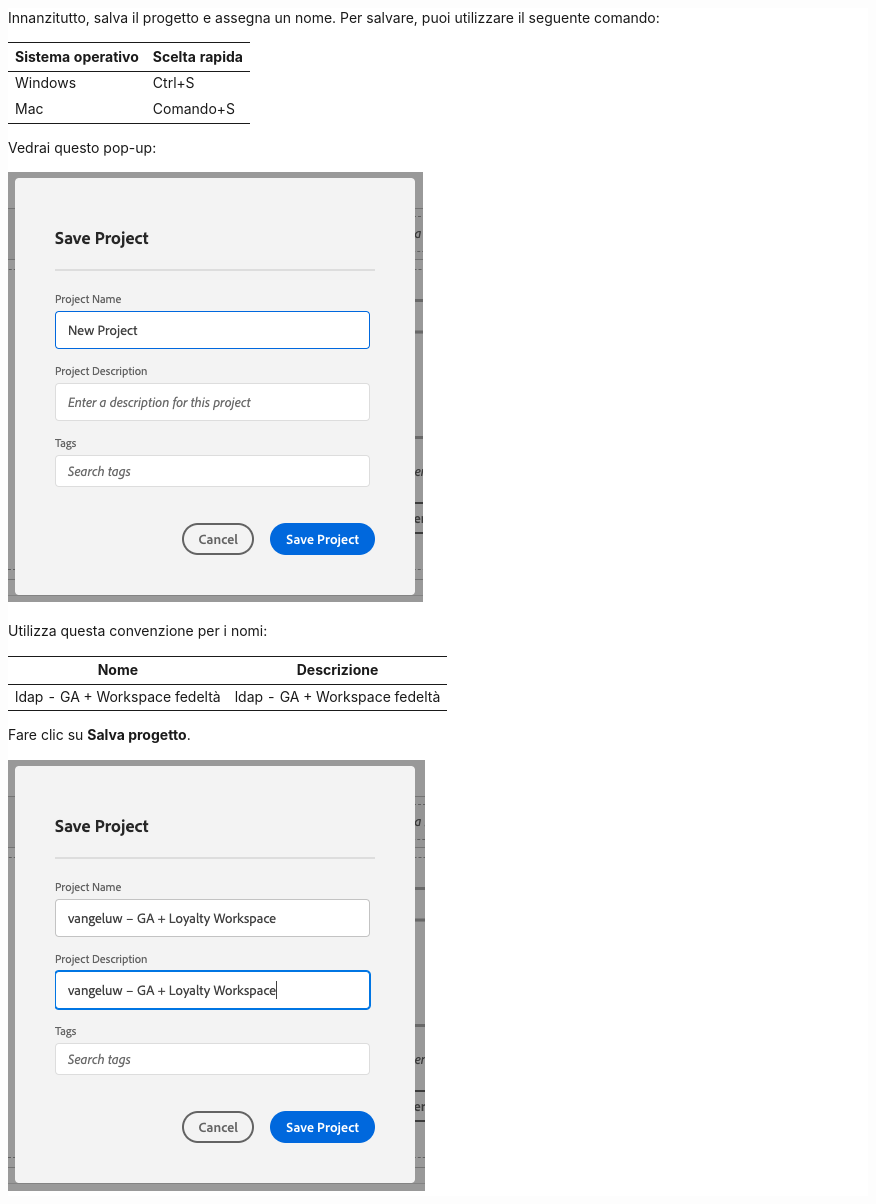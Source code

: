 Innanzitutto, salva il progetto e assegna un nome. Per salvare, puoi utilizzare il seguente comando:

| Sistema operativo | Scelta rapida |
| ----------------- |-------------| 
| Windows | Ctrl+S |
| Mac | Comando+S |

Vedrai questo pop-up:

![demo](./images/prsave.png)

Utilizza questa convenzione per i nomi:

| Nome | Descrizione |
| ----------------- |-------------| 
| ldap - GA + Workspace fedeltà | ldap - GA + Workspace fedeltà |

Fare clic su **Salva progetto**.

![demo](./images/prsave2.png)